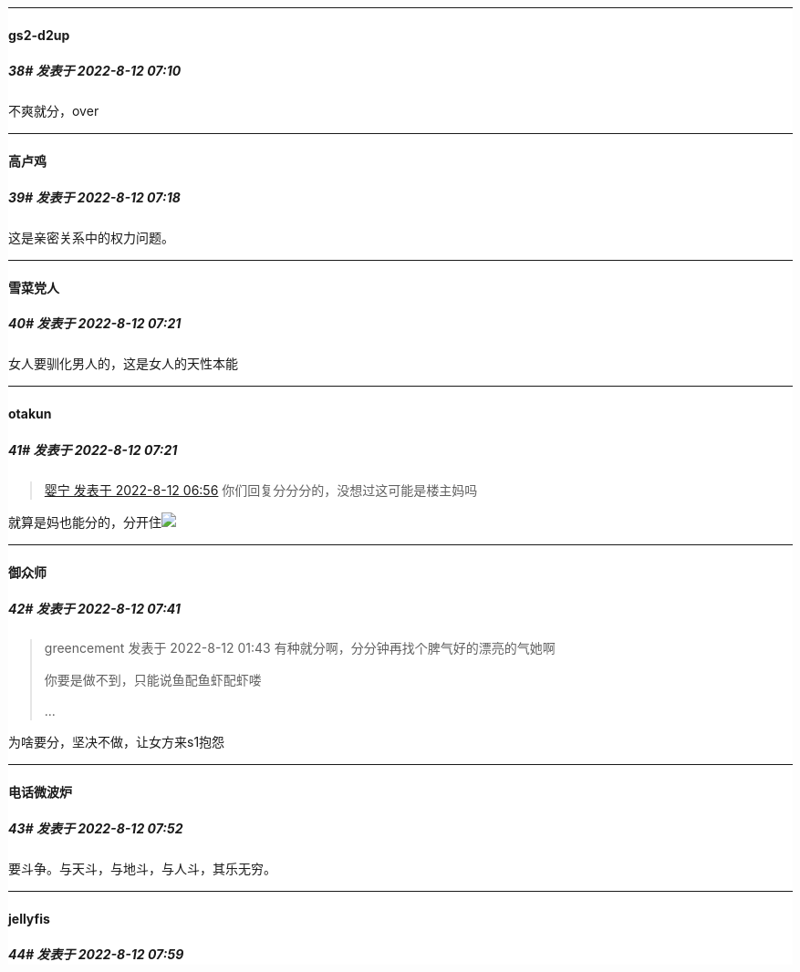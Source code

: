 *****

####  gs2-d2up  
##### 38#       发表于 2022-8-12 07:10

不爽就分，over

*****

####  高卢鸡  
##### 39#       发表于 2022-8-12 07:18

这是亲密关系中的权力问题。

*****

####  雪菜党人  
##### 40#       发表于 2022-8-12 07:21

女人要驯化男人的，这是女人的天性本能

*****

####  otakun  
##### 41#       发表于 2022-8-12 07:21

<blockquote><a href="httphttps://bbs.saraba1st.com/2b/forum.php?mod=redirect&amp;goto=findpost&amp;pid=57029155&amp;ptid=2086430" target="_blank">婴宁 发表于 2022-8-12 06:56</a>
你们回复分分分的，没想过这可能是楼主妈吗</blockquote>
就算是妈也能分的，分开住<img src="https://static.saraba1st.com/image/smiley/face2017/046.png" referrerpolicy="no-referrer">

*****

####  御众师  
##### 42#       发表于 2022-8-12 07:41

<blockquote>greencement 发表于 2022-8-12 01:43
有种就分啊，分分钟再找个脾气好的漂亮的气她啊

你要是做不到，只能说鱼配鱼虾配虾喽

 ...</blockquote>
为啥要分，坚决不做，让女方来s1抱怨

*****

####  电话微波炉  
##### 43#       发表于 2022-8-12 07:52

要斗争。与天斗，与地斗，与人斗，其乐无穷。

*****

####  jellyfis  
##### 44#       发表于 2022-8-12 07:59
